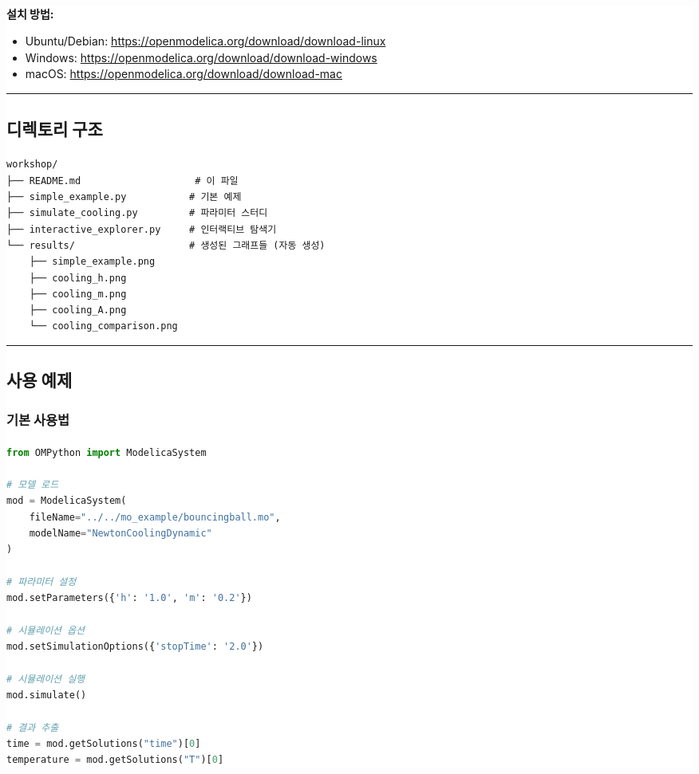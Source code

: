 **설치 방법:**
- Ubuntu/Debian: https://openmodelica.org/download/download-linux
- Windows: https://openmodelica.org/download/download-windows
- macOS: https://openmodelica.org/download/download-mac

---

## 디렉토리 구조

```
workshop/
├── README.md                    # 이 파일
├── simple_example.py           # 기본 예제
├── simulate_cooling.py         # 파라미터 스터디
├── interactive_explorer.py     # 인터랙티브 탐색기
└── results/                    # 생성된 그래프들 (자동 생성)
    ├── simple_example.png
    ├── cooling_h.png
    ├── cooling_m.png
    ├── cooling_A.png
    └── cooling_comparison.png
```

---

## 사용 예제

### 기본 사용법

```python
from OMPython import ModelicaSystem

# 모델 로드
mod = ModelicaSystem(
    fileName="../../mo_example/bouncingball.mo",
    modelName="NewtonCoolingDynamic"
)

# 파라미터 설정
mod.setParameters({'h': '1.0', 'm': '0.2'})

# 시뮬레이션 옵션
mod.setSimulationOptions({'stopTime': '2.0'})

# 시뮬레이션 실행
mod.simulate()

# 결과 추출
time = mod.getSolutions("time")[0]
temperature = mod.getSolutions("T")[0]
```
